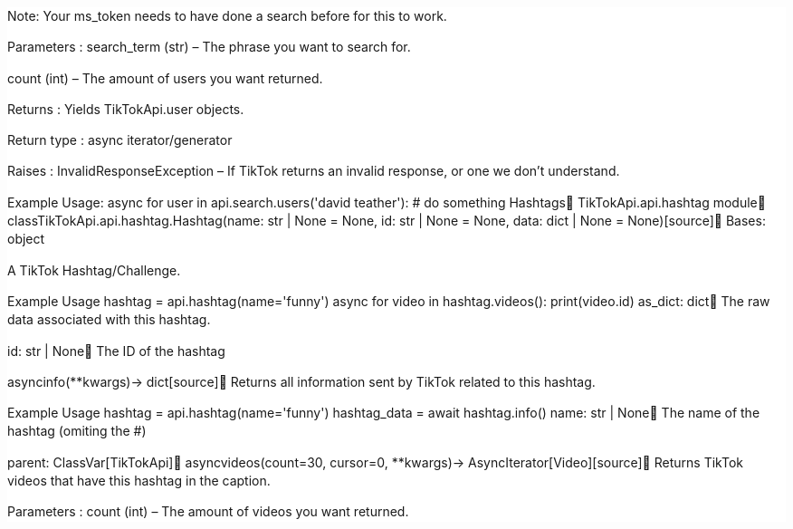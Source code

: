 Note: Your ms_token needs to have done a search before for this to work.

Parameters
:
search_term (str) – The phrase you want to search for.

count (int) – The amount of users you want returned.

Returns
:
Yields TikTokApi.user objects.

Return type
:
async iterator/generator

Raises
:
InvalidResponseException – If TikTok returns an invalid response, or one we don’t understand.

Example Usage:
async for user in api.search.users('david teather'):
    # do something
Hashtags
TikTokApi.api.hashtag module
classTikTokApi.api.hashtag.Hashtag(name: str | None = None, id: str | None = None, data: dict | None = None)[source]
Bases: object

A TikTok Hashtag/Challenge.

Example Usage
hashtag = api.hashtag(name='funny')
async for video in hashtag.videos():
    print(video.id)
as_dict: dict
The raw data associated with this hashtag.

id: str | None
The ID of the hashtag

asyncinfo(**kwargs)→ dict[source]
Returns all information sent by TikTok related to this hashtag.

Example Usage
hashtag = api.hashtag(name='funny')
hashtag_data = await hashtag.info()
name: str | None
The name of the hashtag (omiting the #)

parent: ClassVar[TikTokApi]
asyncvideos(count=30, cursor=0, **kwargs)→ AsyncIterator[Video][source]
Returns TikTok videos that have this hashtag in the caption.

Parameters
:
count (int) – The amount of videos you want returned.
